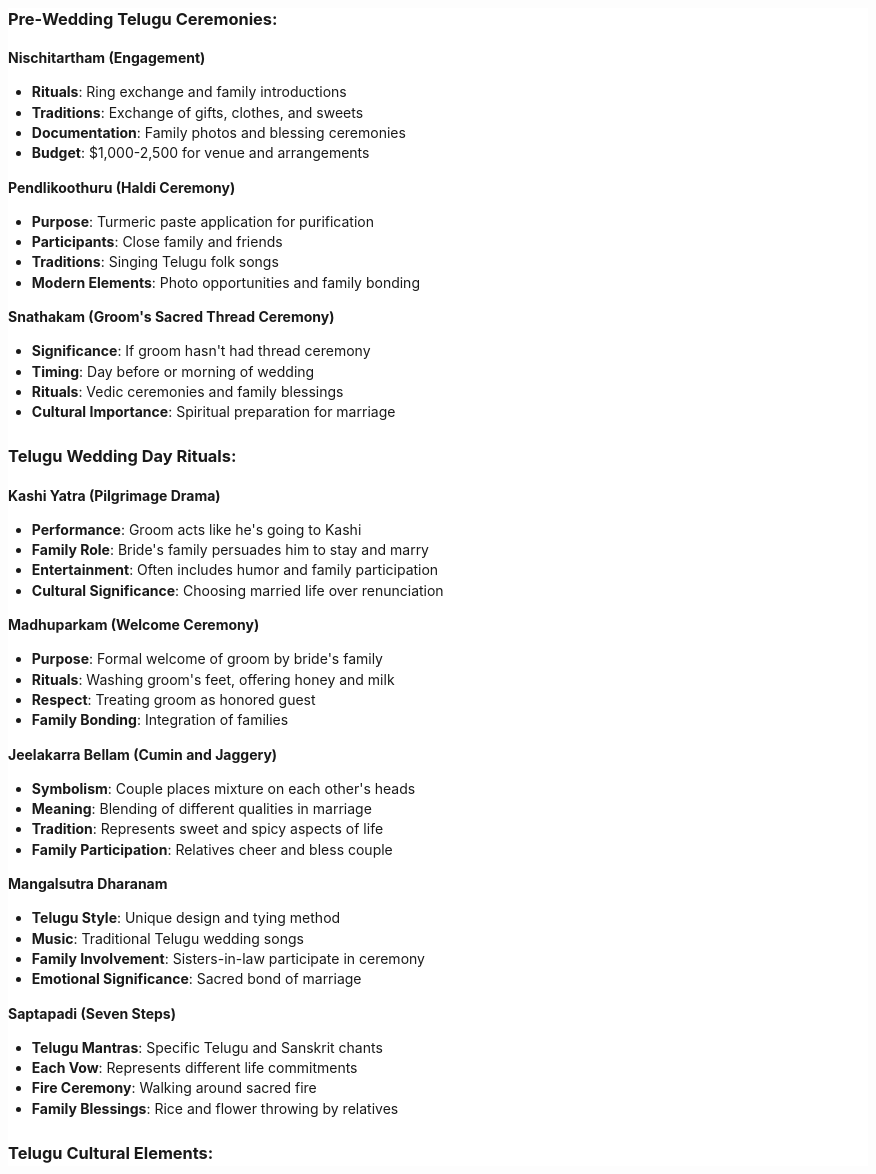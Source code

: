 ### Pre-Wedding Telugu Ceremonies:

**Nischitartham (Engagement)**
- **Rituals**: Ring exchange and family introductions
- **Traditions**: Exchange of gifts, clothes, and sweets
- **Documentation**: Family photos and blessing ceremonies
- **Budget**: $1,000-2,500 for venue and arrangements

**Pendlikoothuru (Haldi Ceremony)**
- **Purpose**: Turmeric paste application for purification
- **Participants**: Close family and friends
- **Traditions**: Singing Telugu folk songs
- **Modern Elements**: Photo opportunities and family bonding

**Snathakam (Groom's Sacred Thread Ceremony)**
- **Significance**: If groom hasn't had thread ceremony
- **Timing**: Day before or morning of wedding
- **Rituals**: Vedic ceremonies and family blessings
- **Cultural Importance**: Spiritual preparation for marriage

### Telugu Wedding Day Rituals:

**Kashi Yatra (Pilgrimage Drama)**
- **Performance**: Groom acts like he's going to Kashi
- **Family Role**: Bride's family persuades him to stay and marry
- **Entertainment**: Often includes humor and family participation
- **Cultural Significance**: Choosing married life over renunciation

**Madhuparkam (Welcome Ceremony)**
- **Purpose**: Formal welcome of groom by bride's family
- **Rituals**: Washing groom's feet, offering honey and milk
- **Respect**: Treating groom as honored guest
- **Family Bonding**: Integration of families

**Jeelakarra Bellam (Cumin and Jaggery)**
- **Symbolism**: Couple places mixture on each other's heads
- **Meaning**: Blending of different qualities in marriage
- **Tradition**: Represents sweet and spicy aspects of life
- **Family Participation**: Relatives cheer and bless couple

**Mangalsutra Dharanam**
- **Telugu Style**: Unique design and tying method
- **Music**: Traditional Telugu wedding songs
- **Family Involvement**: Sisters-in-law participate in ceremony
- **Emotional Significance**: Sacred bond of marriage

**Saptapadi (Seven Steps)**
- **Telugu Mantras**: Specific Telugu and Sanskrit chants
- **Each Vow**: Represents different life commitments
- **Fire Ceremony**: Walking around sacred fire
- **Family Blessings**: Rice and flower throwing by relatives

### Telugu Cultural Elements:
